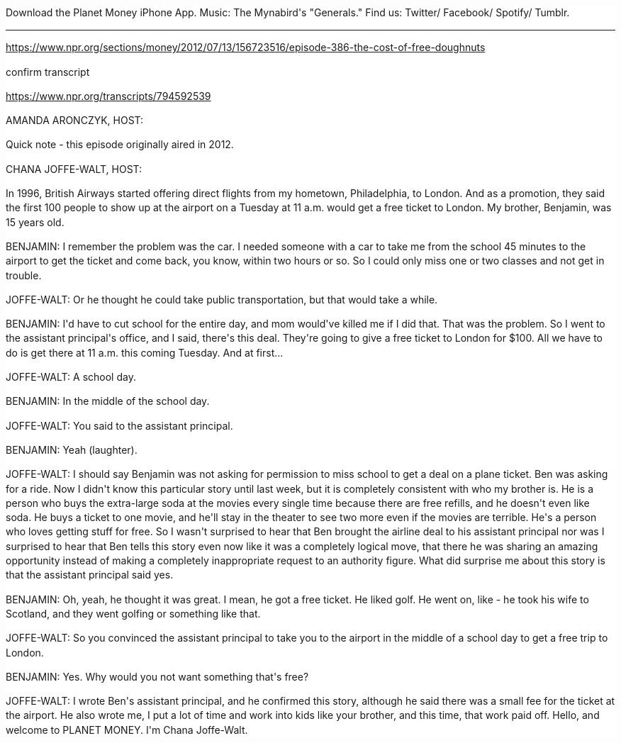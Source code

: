 Download the Planet Money iPhone App. Music: The Mynabird's "Generals." Find us: Twitter/ Facebook/ Spotify/ Tumblr.

----

https://www.npr.org/sections/money/2012/07/13/156723516/episode-386-the-cost-of-free-doughnuts

confirm transcript

https://www.npr.org/transcripts/794592539

AMANDA ARONCZYK, HOST:

Quick note - this episode originally aired in 2012.

CHANA JOFFE-WALT, HOST:

In 1996, British Airways started offering direct flights from my hometown, Philadelphia, to London. And as a promotion, they said the first 100 people to show up at the airport on a Tuesday at 11 a.m. would get a free ticket to London. My brother, Benjamin, was 15 years old.

BENJAMIN: I remember the problem was the car. I needed someone with a car to take me from the school 45 minutes to the airport to get the ticket and come back, you know, within two hours or so. So I could only miss one or two classes and not get in trouble.

JOFFE-WALT: Or he thought he could take public transportation, but that would take a while.

BENJAMIN: I'd have to cut school for the entire day, and mom would've killed me if I did that. That was the problem. So I went to the assistant principal's office, and I said, there's this deal. They're going to give a free ticket to London for $100. All we have to do is get there at 11 a.m. this coming Tuesday. And at first...

JOFFE-WALT: A school day.

BENJAMIN: In the middle of the school day.

JOFFE-WALT: You said to the assistant principal.

BENJAMIN: Yeah (laughter).

JOFFE-WALT: I should say Benjamin was not asking for permission to miss school to get a deal on a plane ticket. Ben was asking for a ride. Now I didn't know this particular story until last week, but it is completely consistent with who my brother is. He is a person who buys the extra-large soda at the movies every single time because there are free refills, and he doesn't even like soda. He buys a ticket to one movie, and he'll stay in the theater to see two more even if the movies are terrible. He's a person who loves getting stuff for free. So I wasn't surprised to hear that Ben brought the airline deal to his assistant principal nor was I surprised to hear that Ben tells this story even now like it was a completely logical move, that there he was sharing an amazing opportunity instead of making a completely inappropriate request to an authority figure. What did surprise me about this story is that the assistant principal said yes.

BENJAMIN: Oh, yeah, he thought it was great. I mean, he got a free ticket. He liked golf. He went on, like - he took his wife to Scotland, and they went golfing or something like that.

JOFFE-WALT: So you convinced the assistant principal to take you to the airport in the middle of a school day to get a free trip to London.

BENJAMIN: Yes. Why would you not want something that's free?

JOFFE-WALT: I wrote Ben's assistant principal, and he confirmed this story, although he said there was a small fee for the ticket at the airport. He also wrote me, I put a lot of time and work into kids like your brother, and this time, that work paid off. Hello, and welcome to PLANET MONEY. I'm Chana Joffe-Walt.
